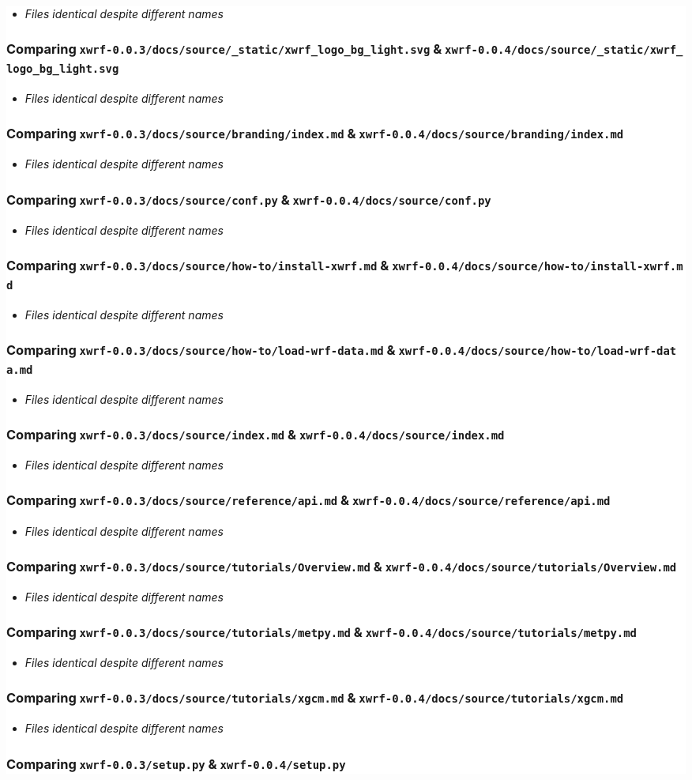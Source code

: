  * *Files identical despite different names*

### Comparing `xwrf-0.0.3/docs/source/_static/xwrf_logo_bg_light.svg` & `xwrf-0.0.4/docs/source/_static/xwrf_logo_bg_light.svg`

 * *Files identical despite different names*

### Comparing `xwrf-0.0.3/docs/source/branding/index.md` & `xwrf-0.0.4/docs/source/branding/index.md`

 * *Files identical despite different names*

### Comparing `xwrf-0.0.3/docs/source/conf.py` & `xwrf-0.0.4/docs/source/conf.py`

 * *Files identical despite different names*

### Comparing `xwrf-0.0.3/docs/source/how-to/install-xwrf.md` & `xwrf-0.0.4/docs/source/how-to/install-xwrf.md`

 * *Files identical despite different names*

### Comparing `xwrf-0.0.3/docs/source/how-to/load-wrf-data.md` & `xwrf-0.0.4/docs/source/how-to/load-wrf-data.md`

 * *Files identical despite different names*

### Comparing `xwrf-0.0.3/docs/source/index.md` & `xwrf-0.0.4/docs/source/index.md`

 * *Files identical despite different names*

### Comparing `xwrf-0.0.3/docs/source/reference/api.md` & `xwrf-0.0.4/docs/source/reference/api.md`

 * *Files identical despite different names*

### Comparing `xwrf-0.0.3/docs/source/tutorials/Overview.md` & `xwrf-0.0.4/docs/source/tutorials/Overview.md`

 * *Files identical despite different names*

### Comparing `xwrf-0.0.3/docs/source/tutorials/metpy.md` & `xwrf-0.0.4/docs/source/tutorials/metpy.md`

 * *Files identical despite different names*

### Comparing `xwrf-0.0.3/docs/source/tutorials/xgcm.md` & `xwrf-0.0.4/docs/source/tutorials/xgcm.md`

 * *Files identical despite different names*

### Comparing `xwrf-0.0.3/setup.py` & `xwrf-0.0.4/setup.py`
